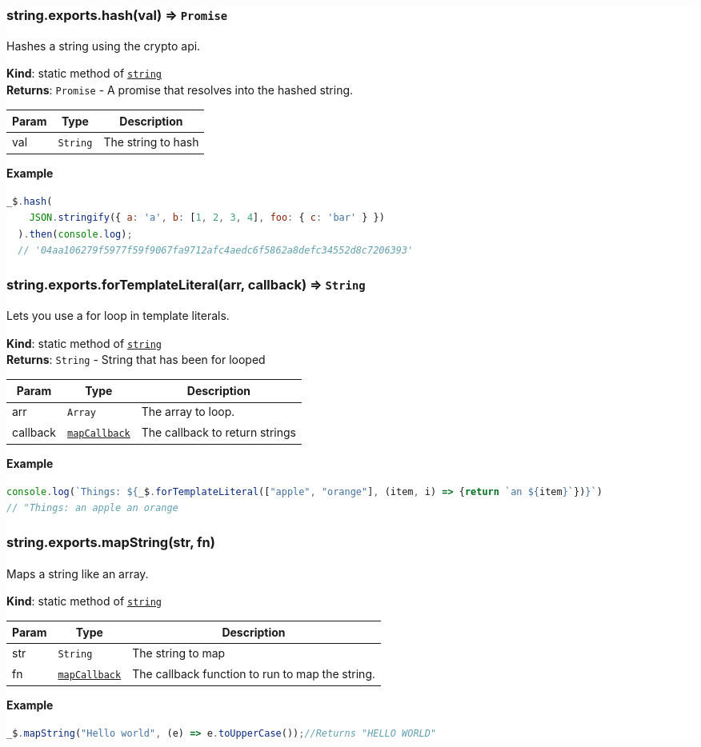 ### string.exports.hash(val) ⇒ <code>Promise</code>
Hashes a string using the crypto api.

**Kind**: static method of [<code>string</code>](#string)  
**Returns**: <code>Promise</code> - A promise that resolves into the hashed string.  

| Param | Type | Description |
| --- | --- | --- |
| val | <code>String</code> | The string to hash |

**Example**  
```js
_$.hash(
    JSON.stringify({ a: 'a', b: [1, 2, 3, 4], foo: { c: 'bar' } })
  ).then(console.log);
  // '04aa106279f5977f59f9067fa9712afc4aedc6f5862a8defc34552d8c7206393'
```
<a name="string.exports.forTemplateLiteral"></a>

### string.exports.forTemplateLiteral(arr, callback) ⇒ <code>String</code>
Lets you use a for loop in template literals.

**Kind**: static method of [<code>string</code>](#string)  
**Returns**: <code>String</code> - String that has been for looped  

| Param | Type | Description |
| --- | --- | --- |
| arr | <code>Array</code> | The array to loop. |
| callback | [<code>mapCallback</code>](#mapCallback) | The callback to return strings |

**Example**  
```js
console.log(`Things: ${_$.forTemplateLiteral(["apple", "orange"], (item, i) => {return `an ${item}`})}`)
// "Things: an apple an orange
```
<a name="string.exports.mapString"></a>

### string.exports.mapString(str, fn)
Maps a string like an array.

**Kind**: static method of [<code>string</code>](#string)  

| Param | Type | Description |
| --- | --- | --- |
| str | <code>String</code> | The string to map |
| fn | [<code>mapCallback</code>](#mapCallback) | The callback function to run to map the string. |

**Example**  
```js
_$.mapString("Hello world", (e) => e.toUpperCase());//Returns "HELLO WORLD"
```
<a name="string.exports.deburr"></a>
